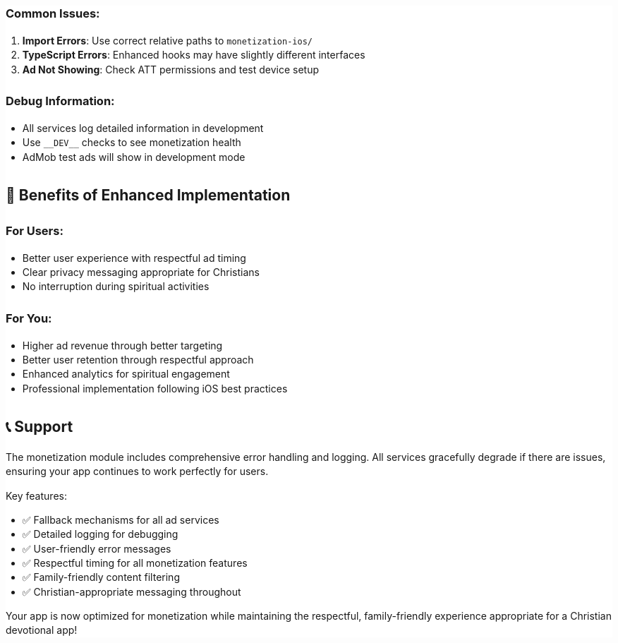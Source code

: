### Common Issues:
1. **Import Errors**: Use correct relative paths to `monetization-ios/`
2. **TypeScript Errors**: Enhanced hooks may have slightly different interfaces
3. **Ad Not Showing**: Check ATT permissions and test device setup

### Debug Information:
- All services log detailed information in development
- Use `__DEV__` checks to see monetization health
- AdMob test ads will show in development mode

## 🎉 Benefits of Enhanced Implementation

### For Users:
- Better user experience with respectful ad timing
- Clear privacy messaging appropriate for Christians
- No interruption during spiritual activities

### For You:
- Higher ad revenue through better targeting
- Better user retention through respectful approach
- Enhanced analytics for spiritual engagement
- Professional implementation following iOS best practices

## 📞 Support

The monetization module includes comprehensive error handling and logging. All services gracefully degrade if there are issues, ensuring your app continues to work perfectly for users.

Key features:
- ✅ Fallback mechanisms for all ad services
- ✅ Detailed logging for debugging
- ✅ User-friendly error messages
- ✅ Respectful timing for all monetization features
- ✅ Family-friendly content filtering
- ✅ Christian-appropriate messaging throughout

Your app is now optimized for monetization while maintaining the respectful, family-friendly experience appropriate for a Christian devotional app!
